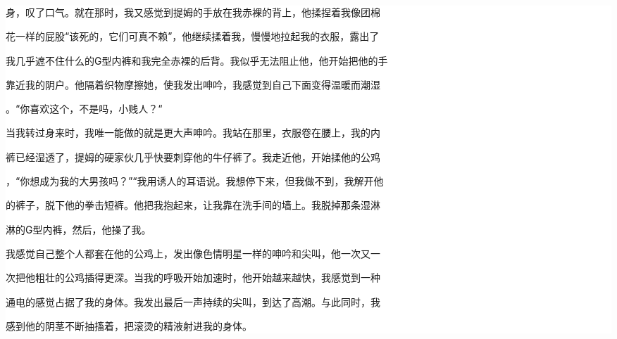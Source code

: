 身，叹了口气。就在那时，我又感觉到提姆的手放在我赤裸的背上，他揉捏着我像团棉

花一样的屁股“该死的，它们可真不赖”，他继续揉着我，慢慢地拉起我的衣服，露出了

我几乎遮不住什么的G型内裤和我完全赤裸的后背。我似乎无法阻止他，他开始把他的手

靠近我的阴户。他隔着织物摩擦她，使我发出呻吟，我感觉到自己下面变得温暖而潮湿

。“你喜欢这个，不是吗，小贱人？“



当我转过身来时，我唯一能做的就是更大声呻吟。我站在那里，衣服卷在腰上，我的内

裤已经湿透了，提姆的硬家伙几乎快要刺穿他的牛仔裤了。我走近他，开始揉他的公鸡

，“你想成为我的大男孩吗？”“我用诱人的耳语说。我想停下来，但我做不到，我解开他

的裤子，脱下他的拳击短裤。他把我抱起来，让我靠在洗手间的墙上。我脱掉那条湿淋

淋的G型内裤，然后，他操了我。







我感觉自己整个人都套在他的公鸡上，发出像色情明星一样的呻吟和尖叫，他一次又一

次把他粗壮的公鸡插得更深。当我的呼吸开始加速时，他开始越来越快，我感觉到一种

通电的感觉占据了我的身体。我发出最后一声持续的尖叫，到达了高潮。与此同时，我

感到他的阴茎不断抽搐着，把滚烫的精液射进我的身体。


